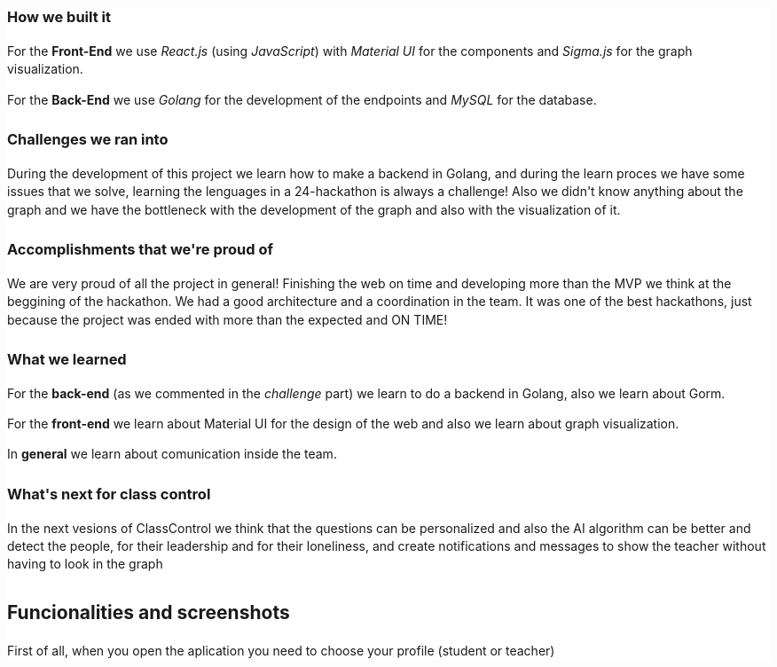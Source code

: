 ### How we built it

For the **Front-End** we use _React.js_ (using _JavaScript_) with _Material UI_ for the components and _Sigma.js_ for the graph visualization.

For the **Back-End** we use _Golang_ for the development of the endpoints and _MySQL_ for the database.

### Challenges we ran into

During the development of this project we learn how to make a backend in Golang, and during the learn proces we have some issues that we solve, learning the lenguages in a 24-hackathon is always a challenge! Also we didn't know anything about the graph and we have the bottleneck with the development of the graph and also with the visualization of it.

### Accomplishments that we're proud of

We are very proud of all the project in general! Finishing the web on time and developing more than the MVP we think at the beggining of the hackathon. We had a good architecture and a coordination in the team. It was one of the best hackathons, just because the project was ended with more than the expected and ON TIME!

### What we learned

For the **back-end** (as we commented in the _challenge_ part) we learn to do a backend in Golang, also we learn about Gorm.

For the **front-end** we learn about Material UI for the design of the web and also we learn about graph visualization.

In **general** we learn about comunication inside the team.

### What's next for class control

In the next vesions of ClassControl we think that the questions can be personalized and also the AI algorithm can be better and detect the people, for their leadership and for their loneliness, and create notifications and messages to show the teacher without having to look in the graph

## Funcionalities and screenshots

First of all, when you open the aplication you need to choose your profile (student or teacher)
<br>
<p align="center">